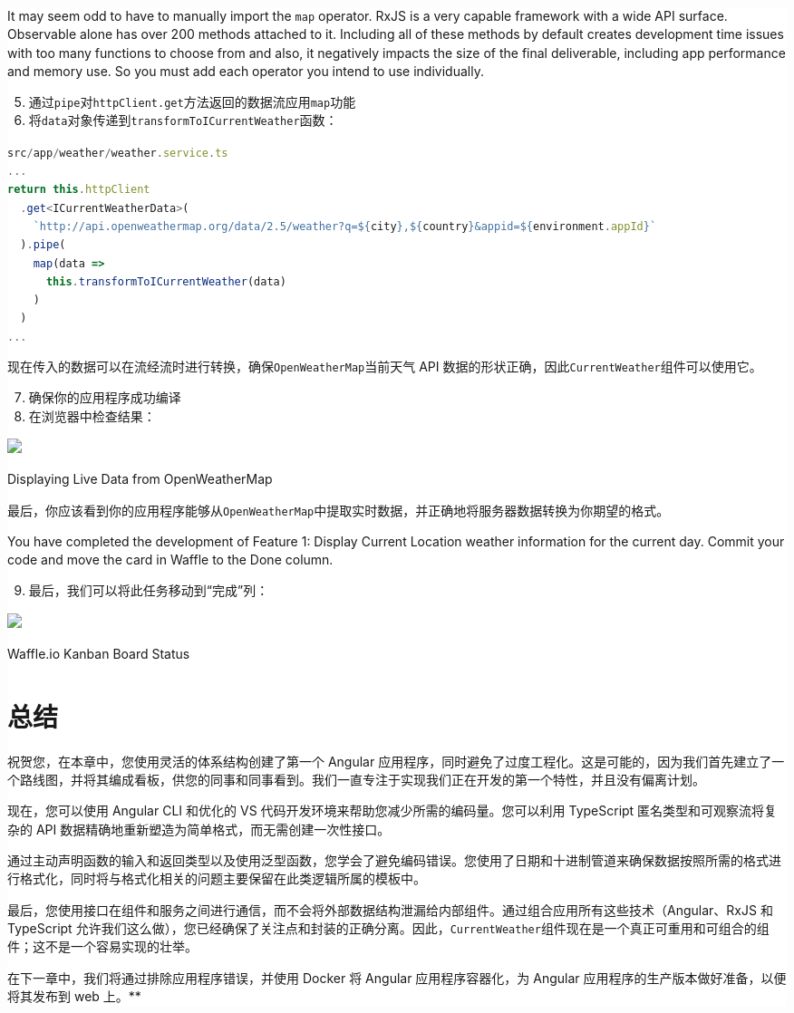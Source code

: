 It may seem odd to have to manually import the `map` operator. RxJS is a very capable framework with a wide API surface. Observable alone has over 200 methods attached to it. Including all of these methods by default creates development time issues with too many functions to choose from and also, it negatively impacts the size of the final deliverable, including app performance and memory use. So you must add each operator you intend to use individually.

5.  通过`pipe`对`httpClient.get`方法返回的数据流应用`map`功能
6.  将`data`对象传递到`transformToICurrentWeather`函数：

```ts
src/app/weather/weather.service.ts
...
return this.httpClient
  .get<ICurrentWeatherData>(
    `http://api.openweathermap.org/data/2.5/weather?q=${city},${country}&appid=${environment.appId}`
  ).pipe(
    map(data => 
      this.transformToICurrentWeather(data)
    )
  )
...
```

现在传入的数据可以在流经流时进行转换，确保`OpenWeatherMap`当前天气 API 数据的形状正确，因此`CurrentWeather`组件可以使用它。

7.  确保你的应用程序成功编译
8.  在浏览器中检查结果：

![](Images/9d3b92ed-4580-464f-ba40-4eb4f8b2121d.png)

Displaying Live Data from OpenWeatherMap

最后，你应该看到你的应用程序能够从`OpenWeatherMap`中提取实时数据，并正确地将服务器数据转换为你期望的格式。

You have completed the development of Feature 1: Display Current Location weather information for the current day. Commit your code and move the card in Waffle to the Done column.

9.  最后，我们可以将此任务移动到“完成”列：

![](Images/fa81e672-d175-49db-a89c-67b6acb67a98.png)

Waffle.io Kanban Board Status

# 总结

祝贺您，在本章中，您使用灵活的体系结构创建了第一个 Angular 应用程序，同时避免了过度工程化。这是可能的，因为我们首先建立了一个路线图，并将其编成看板，供您的同事和同事看到。我们一直专注于实现我们正在开发的第一个特性，并且没有偏离计划。

现在，您可以使用 Angular CLI 和优化的 VS 代码开发环境来帮助您减少所需的编码量。您可以利用 TypeScript 匿名类型和可观察流将复杂的 API 数据精确地重新塑造为简单格式，而无需创建一次性接口。

通过主动声明函数的输入和返回类型以及使用泛型函数，您学会了避免编码错误。您使用了日期和十进制管道来确保数据按照所需的格式进行格式化，同时将与格式化相关的问题主要保留在此类逻辑所属的模板中。

最后，您使用接口在组件和服务之间进行通信，而不会将外部数据结构泄漏给内部组件。通过组合应用所有这些技术（Angular、RxJS 和 TypeScript 允许我们这么做），您已经确保了关注点和封装的正确分离。因此，`CurrentWeather`组件现在是一个真正可重用和可组合的组件；这不是一个容易实现的壮举。

在下一章中，我们将通过排除应用程序错误，并使用 Docker 将 Angular 应用程序容器化，为 Angular 应用程序的生产版本做好准备，以便将其发布到 web 上。**